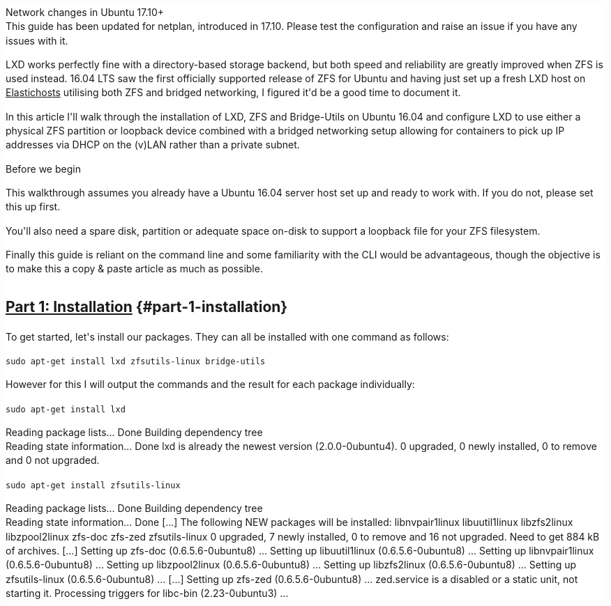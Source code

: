 

<div class="callout callout-info">
	<div class="callout-heading">Network changes in Ubuntu 17.10+</div>
	This guide has been updated for netplan, introduced in 17.10. Please test the configuration and raise an issue if you have any issues with it.
</div>

LXD works perfectly fine with a directory-based storage backend, but both speed and reliability are greatly improved when ZFS is used instead. 16.04 LTS saw the first officially supported release of ZFS for Ubuntu and having just set up a fresh LXD host on [Elastichosts](//elastichosts.com) utilising both ZFS and bridged networking, I figured it'd be a good time to document it.

In this article I'll walk through the installation of LXD, ZFS and Bridge-Utils on Ubuntu 16.04 and configure LXD to use either a physical ZFS partition or loopback device combined with a bridged networking setup allowing for containers to pick up IP addresses via DHCP on the (v)LAN rather than a private subnet.

<div class="callout callout-info">
	<div class="callout-heading">Before we begin</div>
  <p>This walkthrough assumes you already have a Ubuntu 16.04 server host set up and ready to work with. If you do not, please set this up first.</p>

  <p>You'll also need a spare disk, partition or adequate space on-disk to support a loopback file for your ZFS filesystem.</p>

  <p>Finally this guide is reliant on the command line and some familiarity with the CLI would be advantageous, though the objective is to make this a copy & paste article as much as possible.</p>
</div>

## [Part 1: Installation](#part-1-installation) {#part-1-installation}

To get started, let's install our packages. They can all be installed with one command as follows:

`sudo apt-get install lxd zfsutils-linux bridge-utils`

However for this I will output the commands and the result for each package individually:

`sudo apt-get install lxd`

Reading package lists... Done
Building dependency tree       
Reading state information... Done
lxd is already the newest version (2.0.0-0ubuntu4).
0 upgraded, 0 newly installed, 0 to remove and 0 not upgraded.

`sudo apt-get install zfsutils-linux`

Reading package lists... Done
Building dependency tree       
Reading state information... Done
\[...\]
The following NEW packages will be installed:
  libnvpair1linux libuutil1linux libzfs2linux libzpool2linux zfs-doc zfs-zed
  zfsutils-linux
0 upgraded, 7 newly installed, 0 to remove and 16 not upgraded.
Need to get 884 kB of archives.
\[...\]
Setting up zfs-doc (0.6.5.6-0ubuntu8) ...
Setting up libuutil1linux (0.6.5.6-0ubuntu8) ...
Setting up libnvpair1linux (0.6.5.6-0ubuntu8) ...
Setting up libzpool2linux (0.6.5.6-0ubuntu8) ...
Setting up libzfs2linux (0.6.5.6-0ubuntu8) ...
Setting up zfsutils-linux (0.6.5.6-0ubuntu8) ...
\[...\]
Setting up zfs-zed (0.6.5.6-0ubuntu8) ...
zed.service is a disabled or a static unit, not starting it.
Processing triggers for libc-bin (2.23-0ubuntu3) ...